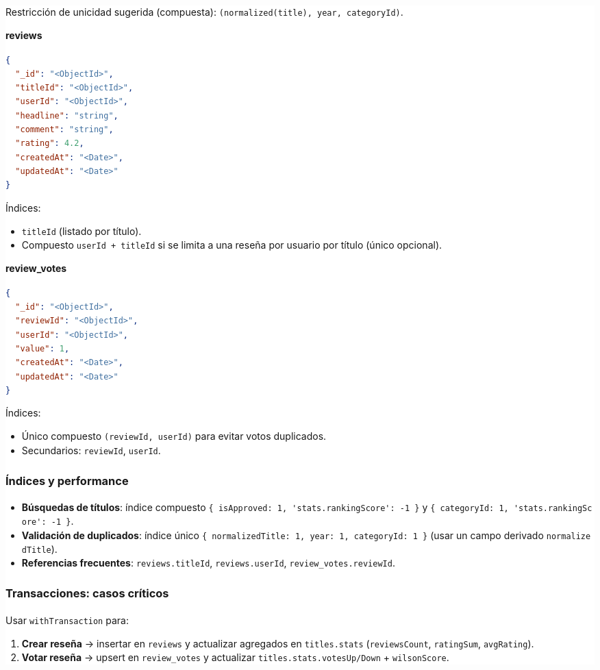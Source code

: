 Restricción de unicidad sugerida (compuesta): `(normalized(title), year, categoryId)`.

**reviews**

```json
{
  "_id": "<ObjectId>",
  "titleId": "<ObjectId>",
  "userId": "<ObjectId>",
  "headline": "string",
  "comment": "string",
  "rating": 4.2,                
  "createdAt": "<Date>",
  "updatedAt": "<Date>"
}
```

Índices:

* `titleId` (listado por título).
* Compuesto `userId + titleId` si se limita a una reseña por usuario por título (único opcional).

**review_votes**

```json
{
  "_id": "<ObjectId>",
  "reviewId": "<ObjectId>",
  "userId": "<ObjectId>",
  "value": 1,                   
  "createdAt": "<Date>",
  "updatedAt": "<Date>"
}
```

Índices:

* Único compuesto `(reviewId, userId)` para evitar votos duplicados.
* Secundarios: `reviewId`, `userId`.

### Índices y performance

* **Búsquedas de títulos**: índice compuesto `{ isApproved: 1, 'stats.rankingScore': -1 }` y `{ categoryId: 1, 'stats.rankingScore': -1 }`.
* **Validación de duplicados**: índice único `{ normalizedTitle: 1, year: 1, categoryId: 1 }` (usar un campo derivado `normalizedTitle`).
* **Referencias frecuentes**: `reviews.titleId`, `reviews.userId`, `review_votes.reviewId`.

### Transacciones: casos críticos

Usar `withTransaction` para:

1. **Crear reseña** → insertar en `reviews` y actualizar agregados en `titles.stats` (`reviewsCount`, `ratingSum`, `avgRating`).
2. **Votar reseña** → upsert en `review_votes` y actualizar `titles.stats.votesUp/Down` + `wilsonScore`.
